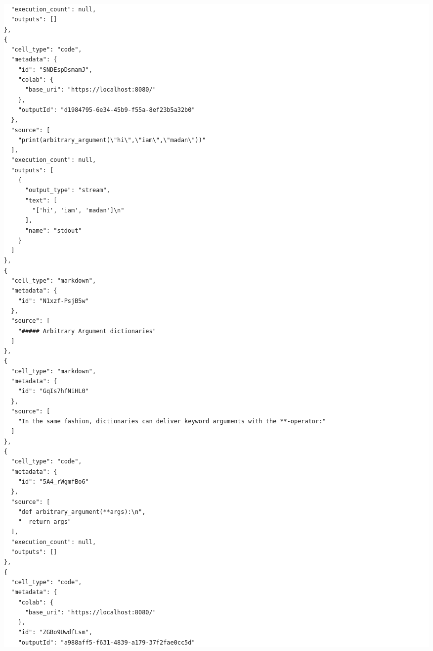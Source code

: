       "execution_count": null,
      "outputs": []
    },
    {
      "cell_type": "code",
      "metadata": {
        "id": "SNDEspDsmamJ",
        "colab": {
          "base_uri": "https://localhost:8080/"
        },
        "outputId": "d1984795-6e34-45b9-f55a-8ef23b5a32b0"
      },
      "source": [
        "print(arbitrary_argument(\"hi\",\"iam\",\"madan\"))"
      ],
      "execution_count": null,
      "outputs": [
        {
          "output_type": "stream",
          "text": [
            "['hi', 'iam', 'madan']\n"
          ],
          "name": "stdout"
        }
      ]
    },
    {
      "cell_type": "markdown",
      "metadata": {
        "id": "N1xzf-PsjB5w"
      },
      "source": [
        "##### Arbitrary Argument dictionaries"
      ]
    },
    {
      "cell_type": "markdown",
      "metadata": {
        "id": "GqIs7hfNiHL0"
      },
      "source": [
        "In the same fashion, dictionaries can deliver keyword arguments with the **-operator:"
      ]
    },
    {
      "cell_type": "code",
      "metadata": {
        "id": "5A4_rWgmfBo6"
      },
      "source": [
        "def arbitrary_argument(**args):\n",
        "  return args"
      ],
      "execution_count": null,
      "outputs": []
    },
    {
      "cell_type": "code",
      "metadata": {
        "colab": {
          "base_uri": "https://localhost:8080/"
        },
        "id": "ZGBo9UwdfLsm",
        "outputId": "a988aff5-f631-4839-a179-37f2fae0cc5d"